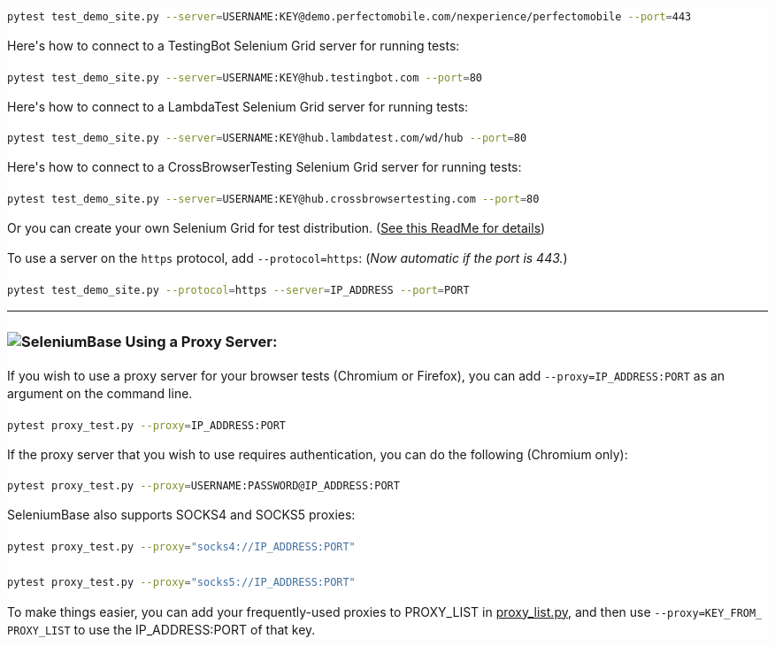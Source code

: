 ```bash
pytest test_demo_site.py --server=USERNAME:KEY@demo.perfectomobile.com/nexperience/perfectomobile --port=443
```

Here's how to connect to a TestingBot Selenium Grid server for running tests:

```bash
pytest test_demo_site.py --server=USERNAME:KEY@hub.testingbot.com --port=80
```

Here's how to connect to a LambdaTest Selenium Grid server for running tests:

```bash
pytest test_demo_site.py --server=USERNAME:KEY@hub.lambdatest.com/wd/hub --port=80
```

Here's how to connect to a CrossBrowserTesting Selenium Grid server for running tests:

```bash
pytest test_demo_site.py --server=USERNAME:KEY@hub.crossbrowsertesting.com --port=80
```

Or you can create your own Selenium Grid for test distribution. ([See this ReadMe for details](https://github.com/seleniumbase/SeleniumBase/blob/master/seleniumbase/utilities/selenium_grid/ReadMe.md))

To use a server on the ``https`` protocol, add ``--protocol=https``: (*Now automatic if the port is 443.*)

```bash
pytest test_demo_site.py --protocol=https --server=IP_ADDRESS --port=PORT
```

--------

<h3><img src="https://seleniumbase.io/img/green_logo.png" title="SeleniumBase" width="32" /> Using a Proxy Server:</h3>

If you wish to use a proxy server for your browser tests (Chromium or Firefox), you can add ``--proxy=IP_ADDRESS:PORT`` as an argument on the command line.

```bash
pytest proxy_test.py --proxy=IP_ADDRESS:PORT
```

If the proxy server that you wish to use requires authentication, you can do the following (Chromium only):

```bash
pytest proxy_test.py --proxy=USERNAME:PASSWORD@IP_ADDRESS:PORT
```

SeleniumBase also supports SOCKS4 and SOCKS5 proxies:

```bash
pytest proxy_test.py --proxy="socks4://IP_ADDRESS:PORT"

pytest proxy_test.py --proxy="socks5://IP_ADDRESS:PORT"
```

To make things easier, you can add your frequently-used proxies to PROXY_LIST in [proxy_list.py](https://github.com/seleniumbase/SeleniumBase/blob/master/seleniumbase/config/proxy_list.py), and then use ``--proxy=KEY_FROM_PROXY_LIST`` to use the IP_ADDRESS:PORT of that key.
